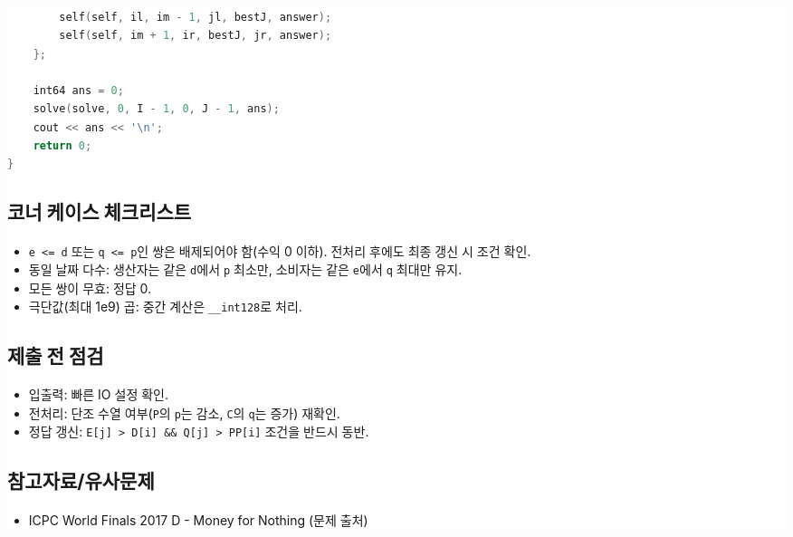 ```cpp
        self(self, il, im - 1, jl, bestJ, answer);
        self(self, im + 1, ir, bestJ, jr, answer);
    };

    int64 ans = 0;
    solve(solve, 0, I - 1, 0, J - 1, ans);
    cout << ans << '\n';
    return 0;
}
```

## 코너 케이스 체크리스트
- `e <= d` 또는 `q <= p`인 쌍은 배제되어야 함(수익 0 이하). 전처리 후에도 최종 갱신 시 조건 확인.
- 동일 날짜 다수: 생산자는 같은 `d`에서 `p` 최소만, 소비자는 같은 `e`에서 `q` 최대만 유지.
- 모든 쌍이 무효: 정답 0.
- 극단값(최대 1e9) 곱: 중간 계산은 `__int128`로 처리.

## 제출 전 점검
- 입출력: 빠른 IO 설정 확인.
- 전처리: 단조 수열 여부(`P`의 `p`는 감소, `C`의 `q`는 증가) 재확인.
- 정답 갱신: `E[j] > D[i] && Q[j] > PP[i]` 조건을 반드시 동반.

## 참고자료/유사문제
- ICPC World Finals 2017 D - Money for Nothing (문제 출처)


